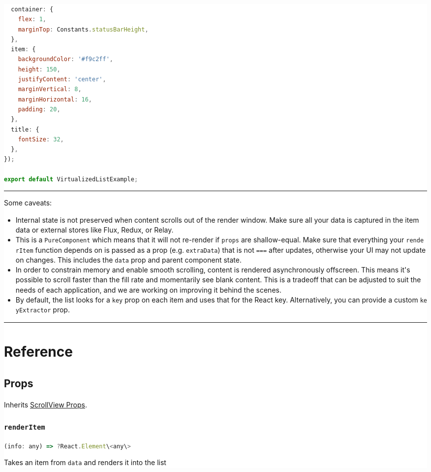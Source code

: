 ```js
  container: {
    flex: 1,
    marginTop: Constants.statusBarHeight,
  },
  item: {
    backgroundColor: '#f9c2ff',
    height: 150,
    justifyContent: 'center',
    marginVertical: 8,
    marginHorizontal: 16,
    padding: 20,
  },
  title: {
    fontSize: 32,
  },
});

export default VirtualizedListExample;
```

---

Some caveats:

- Internal state is not preserved when content scrolls out of the render window. Make sure all your data is captured in the item data or external stores like Flux, Redux, or Relay.
- This is a `PureComponent` which means that it will not re-render if `props` are shallow-equal. Make sure that everything your `renderItem` function depends on is passed as a prop (e.g. `extraData`) that is not `===` after updates, otherwise your UI may not update on changes. This includes the `data` prop and parent component state.
- In order to constrain memory and enable smooth scrolling, content is rendered asynchronously offscreen. This means it's possible to scroll faster than the fill rate and momentarily see blank content. This is a tradeoff that can be adjusted to suit the needs of each application, and we are working on improving it behind the scenes.
- By default, the list looks for a `key` prop on each item and uses that for the React key. Alternatively, you can provide a custom `keyExtractor` prop.

---

# Reference

## Props

Inherits [ScrollView Props](../scrollview/#props).

### `renderItem`

```js
(info: any) => ?React.Element\<any\>
```

Takes an item from `data` and renders it into the list

